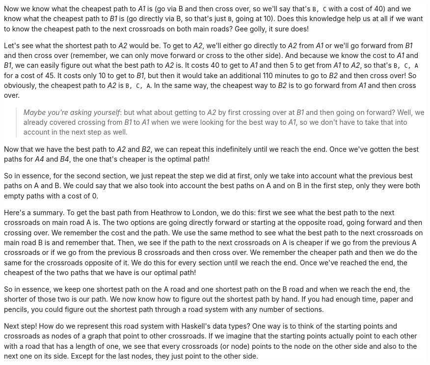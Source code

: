 Now we know what the cheapest path to *A1* is (go via B and then cross
over, so we'll say that's `B, C` with a cost of 40) and we know what the
cheapest path to *B1* is (go directly via B, so that's just `B`, going at
10). Does this knowledge help us at all if we want to know the cheapest
path to the next crossroads on both main roads? Gee golly, it sure does!

Let's see what the shortest path to *A2* would be. To get to *A2*, we'll
either go directly to *A2* from *A1* or we'll go forward from *B1* and
then cross over (remember, we can only move forward or cross to the
other side). And because we know the cost to *A1* and *B1*, we can
easily figure out what the best path to *A2* is. It costs 40 to get to
*A1* and then 5 to get from *A1* to *A2*, so that's `B, C, A` for a cost
of 45. It costs only 10 to get to *B1*, but then it would take an
additional 110 minutes to go to *B2* and then cross over! So obviously,
the cheapest path to *A2* is `B, C, A`. In the same way, the cheapest way
to *B2* is to go forward from *A1* and then cross over.

> *Maybe you're asking yourself*: but what about getting to *A2* by first
> crossing over at *B1* and then going on forward? Well, we already
> covered crossing from *B1* to *A1* when we were looking for the best way
> to *A1*, so we don't have to take that into account in the next step as
> well.

Now that we have the best path to *A2* and *B2*, we can repeat this
indefinitely until we reach the end. Once we've gotten the best paths
for *A4* and *B4*, the one that's cheaper is the optimal path!

So in essence, for the second section, we just repeat the step we did at
first, only we take into account what the previous best paths on A and
B. We could say that we also took into account the best paths on A and
on B in the first step, only they were both empty paths with a cost of
0.

Here's a summary. To get the bast path from Heathrow to London, we do
this: first we see what the best path to the next crossroads on main
road A is. The two options are going directly forward or starting at the
opposite road, going forward and then crossing over. We remember the
cost and the path. We use the same method to see what the best path to
the next crossroads on main road B is and remember that. Then, we see if
the path to the next crossroads on A is cheaper if we go from the
previous A crossroads or if we go from the previous B crossroads and
then cross over. We remember the cheaper path and then we do the same
for the crossroads opposite of it. We do this for every section until we
reach the end. Once we've reached the end, the cheapest of the two paths
that we have is our optimal path!

So in essence, we keep one shortest path on the A road and one shortest
path on the B road and when we reach the end, the shorter of those two
is our path. We now know how to figure out the shortest path by hand. If
you had enough time, paper and pencils, you could figure out the
shortest path through a road system with any number of sections.

Next step! How do we represent this road system with Haskell's data
types? One way is to think of the starting points and crossroads as
nodes of a graph that point to other crossroads. If we imagine that the
starting points actually point to each other with a road that has a
length of one, we see that every crossroads (or node) points to the node
on the other side and also to the next one on its side. Except for the
last nodes, they just point to the other side.
